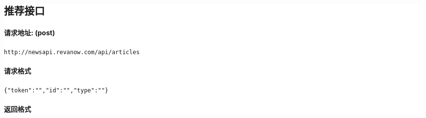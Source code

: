 
## 推荐接口

#### 请求地址: (post)

	http://newsapi.revanow.com/api/articles

#### 请求格式 
	{"token":"","id":"","type":""}

#### 返回格式
